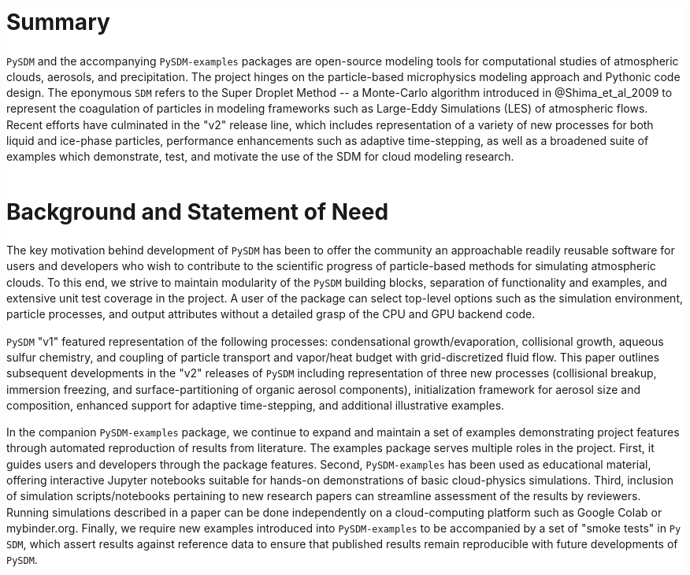 # Summary

`PySDM` and the accompanying `PySDM-examples` packages are open-source modeling tools
  for computational studies of atmospheric clouds, aerosols, and precipitation.
The project hinges on the particle-based microphysics modeling approach and Pythonic code design.
The eponymous `SDM` refers to the Super Droplet Method -- a 
  Monte-Carlo algorithm introduced in @Shima_et_al_2009 to represent the coagulation
  of particles in modeling frameworks such as Large-Eddy Simulations (LES) of atmospheric
  flows. 
Recent efforts have culminated
  in the "v2" release line, which includes representation of a variety of new processes 
  for both liquid and ice-phase particles,
  performance enhancements such as adaptive time-stepping, as well as a broadened suite of 
  examples which demonstrate, test, and motivate the use of the SDM for cloud modeling research.


# Background and Statement of Need

The key motivation behind development of `PySDM` has been to offer the community an approachable
  readily reusable software for users and developers who wish to contribute to the
  scientific progress of particle-based methods for simulating atmospheric clouds.
To this end, we strive to maintain modularity of the `PySDM` building blocks, separation of
  functionality and examples, and extensive unit test coverage in the project.
A user of the package can select top-level options such as the simulation
  environment, particle processes, and output attributes without a detailed grasp
  of the CPU and GPU backend code.

`PySDM` "v1" featured representation of the following 
  processes: condensational growth/evaporation, collisional growth,
  aqueous sulfur chemistry, and coupling of particle transport
  and vapor/heat budget with grid-discretized fluid flow.
This paper outlines subsequent developments in the "v2" releases of `PySDM`
  including representation of three new processes (collisional breakup, immersion freezing, 
  and surface-partitioning of organic aerosol components), 
  initialization framework for aerosol size and composition,
  enhanced support for adaptive time-stepping, and additional illustrative examples.

In the companion `PySDM-examples` package, we continue to expand and maintain 
  a set of examples demonstrating project features through automated reproduction of results from literature.
The examples package serves multiple roles in the project.
First, it guides users and developers through the package features.
Second, `PySDM-examples` has been used as educational material, offering
  interactive Jupyter notebooks suitable for hands-on demonstrations of basic cloud-physics
  simulations.
Third, inclusion of simulation scripts/notebooks pertaining to
  new research papers can streamline assessment of the
  results by reviewers.
Running simulations described in a paper can be done independently on a cloud-computing platform 
  such as Google Colab or mybinder.org.
Finally, we require new examples introduced into `PySDM-examples` to be accompanied by 
  a set of "smoke tests" in `PySDM`,
  which assert results against reference data to ensure that published results remain 
  reproducible with future developments of `PySDM`.
